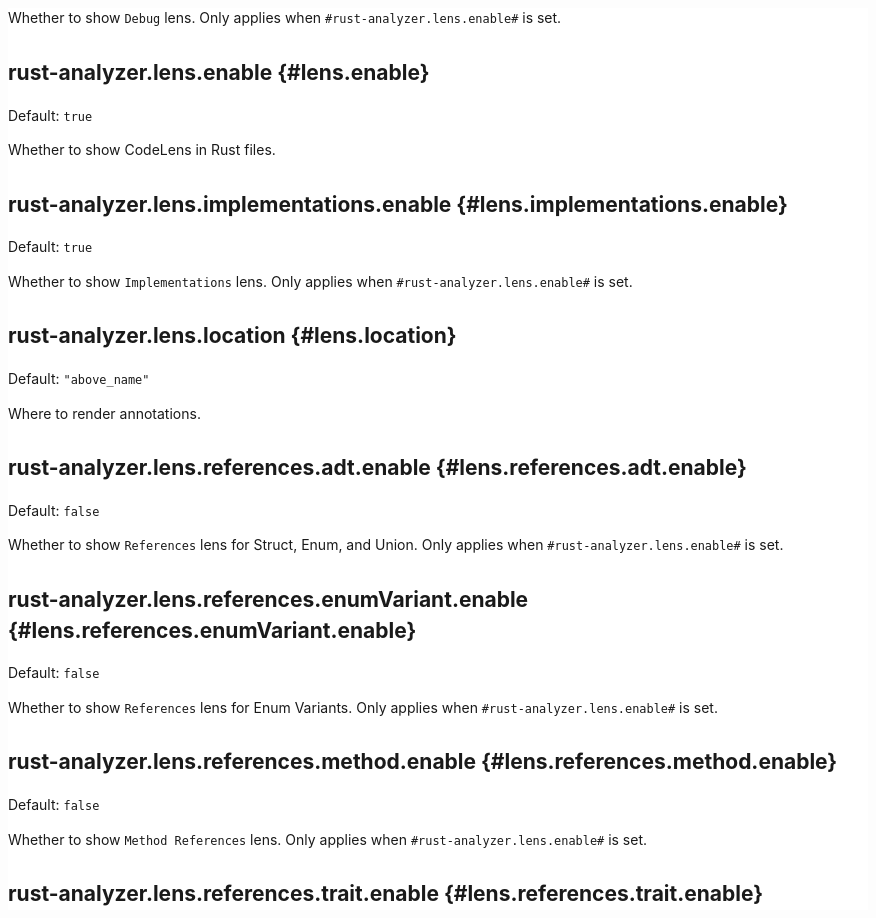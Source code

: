 Whether to show `Debug` lens. Only applies when
`#rust-analyzer.lens.enable#` is set.


## rust-analyzer.lens.enable {#lens.enable}

Default: `true`

Whether to show CodeLens in Rust files.


## rust-analyzer.lens.implementations.enable {#lens.implementations.enable}

Default: `true`

Whether to show `Implementations` lens. Only applies when
`#rust-analyzer.lens.enable#` is set.


## rust-analyzer.lens.location {#lens.location}

Default: `"above_name"`

Where to render annotations.


## rust-analyzer.lens.references.adt.enable {#lens.references.adt.enable}

Default: `false`

Whether to show `References` lens for Struct, Enum, and Union.
Only applies when `#rust-analyzer.lens.enable#` is set.


## rust-analyzer.lens.references.enumVariant.enable {#lens.references.enumVariant.enable}

Default: `false`

Whether to show `References` lens for Enum Variants.
Only applies when `#rust-analyzer.lens.enable#` is set.


## rust-analyzer.lens.references.method.enable {#lens.references.method.enable}

Default: `false`

Whether to show `Method References` lens. Only applies when
`#rust-analyzer.lens.enable#` is set.


## rust-analyzer.lens.references.trait.enable {#lens.references.trait.enable}
